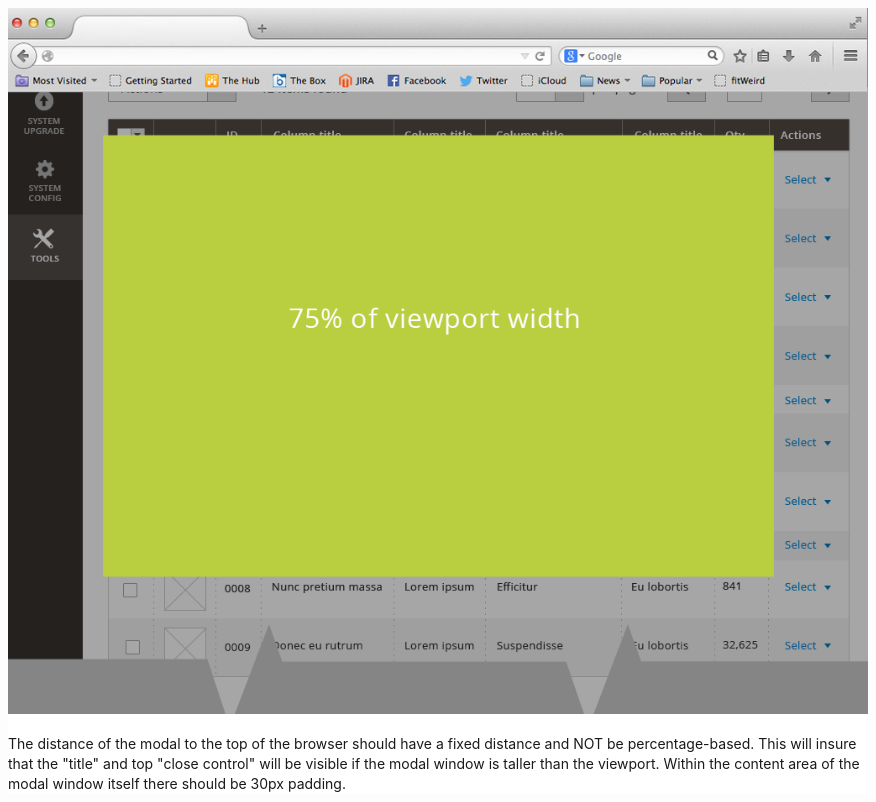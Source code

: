 <img src="img/modal4.png"><br>

The distance of the modal to the top of the browser should have a fixed distance and NOT be percentage-based. This will insure that the "title" and top "close control" will be visible if the modal window is taller than the viewport. Within the content area of the modal window itself there should be 30px padding.
<br>

